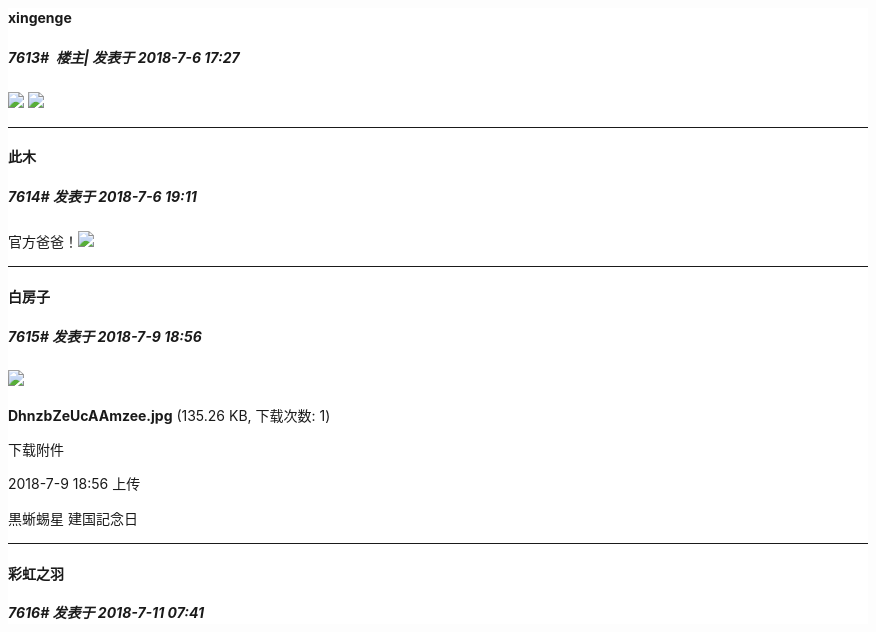 ####  xingenge  
##### 7613#         楼主| 发表于 2018-7-6 17:27



<img src="http://wx4.sinaimg.cn/large/740ca5e5gy1ft09qcg5dqj20ce0hl0vt.jpg" referrerpolicy="no-referrer">
<img src="http://wx2.sinaimg.cn/large/740ca5e5gy1ft09qcidq6j20sg0k142g.jpg" referrerpolicy="no-referrer">







-----

####  此木  
##### 7614#       发表于 2018-7-6 19:11




官方爸爸！<img src="https://static.saraba1st.com/image/smiley/face2017/077.png" referrerpolicy="no-referrer">







-----

####  白房子  
##### 7615#       发表于 2018-7-9 18:56




<img src="https://img.saraba1st.com/forum/201807/09/185626wpp5siirim1mx1t5.jpg" referrerpolicy="no-referrer">


<strong>DhnzbZeUcAAmzee.jpg</strong> (135.26 KB, 下载次数: 1)

下载附件

2018-7-9 18:56 上传







黒蜥蜴星 建国記念日







-----

####  彩虹之羽  
##### 7616#       发表于 2018-7-11 07:41
